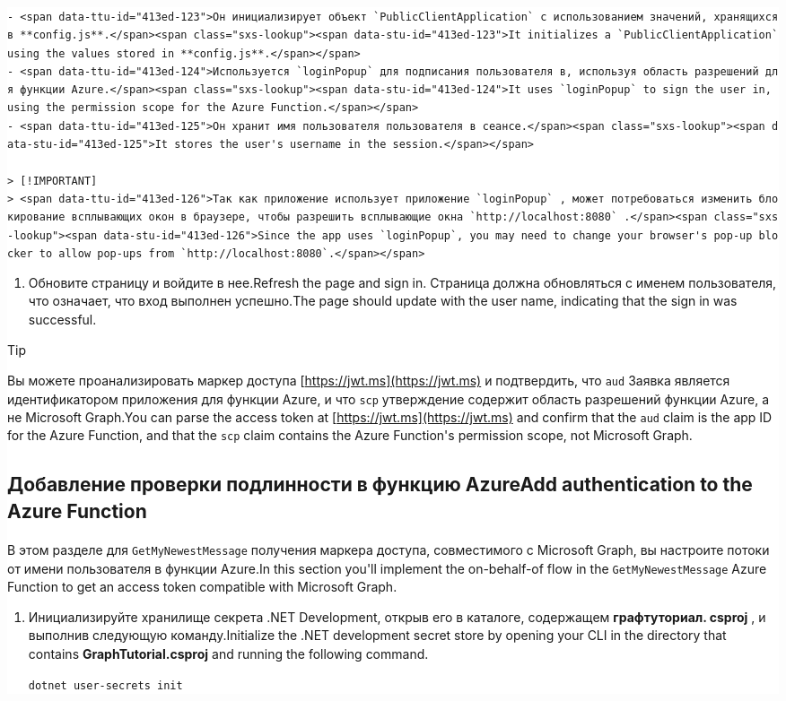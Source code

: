     - <span data-ttu-id="413ed-123">Он инициализирует объект `PublicClientApplication` с использованием значений, хранящихся в **config.js**.</span><span class="sxs-lookup"><span data-stu-id="413ed-123">It initializes a `PublicClientApplication` using the values stored in **config.js**.</span></span>
    - <span data-ttu-id="413ed-124">Используется `loginPopup` для подписания пользователя в, используя область разрешений для функции Azure.</span><span class="sxs-lookup"><span data-stu-id="413ed-124">It uses `loginPopup` to sign the user in, using the permission scope for the Azure Function.</span></span>
    - <span data-ttu-id="413ed-125">Он хранит имя пользователя пользователя в сеансе.</span><span class="sxs-lookup"><span data-stu-id="413ed-125">It stores the user's username in the session.</span></span>

    > [!IMPORTANT]
    > <span data-ttu-id="413ed-126">Так как приложение использует приложение `loginPopup` , может потребоваться изменить блокирование всплывающих окон в браузере, чтобы разрешить всплывающие окна `http://localhost:8080` .</span><span class="sxs-lookup"><span data-stu-id="413ed-126">Since the app uses `loginPopup`, you may need to change your browser's pop-up blocker to allow pop-ups from `http://localhost:8080`.</span></span>

1. <span data-ttu-id="413ed-127">Обновите страницу и войдите в нее.</span><span class="sxs-lookup"><span data-stu-id="413ed-127">Refresh the page and sign in.</span></span> <span data-ttu-id="413ed-128">Страница должна обновляться с именем пользователя, что означает, что вход выполнен успешно.</span><span class="sxs-lookup"><span data-stu-id="413ed-128">The page should update with the user name, indicating that the sign in was successful.</span></span>

> [!TIP]
> <span data-ttu-id="413ed-129">Вы можете проанализировать маркер доступа [https://jwt.ms](https://jwt.ms) и подтвердить, что `aud` Заявка является идентификатором приложения для функции Azure, и что `scp` утверждение содержит область разрешений функции Azure, а не Microsoft Graph.</span><span class="sxs-lookup"><span data-stu-id="413ed-129">You can parse the access token at [https://jwt.ms](https://jwt.ms) and confirm that the `aud` claim is the app ID for the Azure Function, and that the `scp` claim contains the Azure Function's permission scope, not Microsoft Graph.</span></span>

## <a name="add-authentication-to-the-azure-function"></a><span data-ttu-id="413ed-130">Добавление проверки подлинности в функцию Azure</span><span class="sxs-lookup"><span data-stu-id="413ed-130">Add authentication to the Azure Function</span></span>

<span data-ttu-id="413ed-131">В этом разделе для `GetMyNewestMessage` получения маркера доступа, совместимого с Microsoft Graph, вы настроите потоки от имени пользователя в функции Azure.</span><span class="sxs-lookup"><span data-stu-id="413ed-131">In this section you'll implement the on-behalf-of flow in the `GetMyNewestMessage` Azure Function to get an access token compatible with Microsoft Graph.</span></span>

1. <span data-ttu-id="413ed-132">Инициализируйте хранилище секрета .NET Development, открыв его в каталоге, содержащем **графтуториал. csproj** , и выполнив следующую команду.</span><span class="sxs-lookup"><span data-stu-id="413ed-132">Initialize the .NET development secret store by opening your CLI in the directory that contains **GraphTutorial.csproj** and running the following command.</span></span>

    ```Shell
    dotnet user-secrets init
    ```
